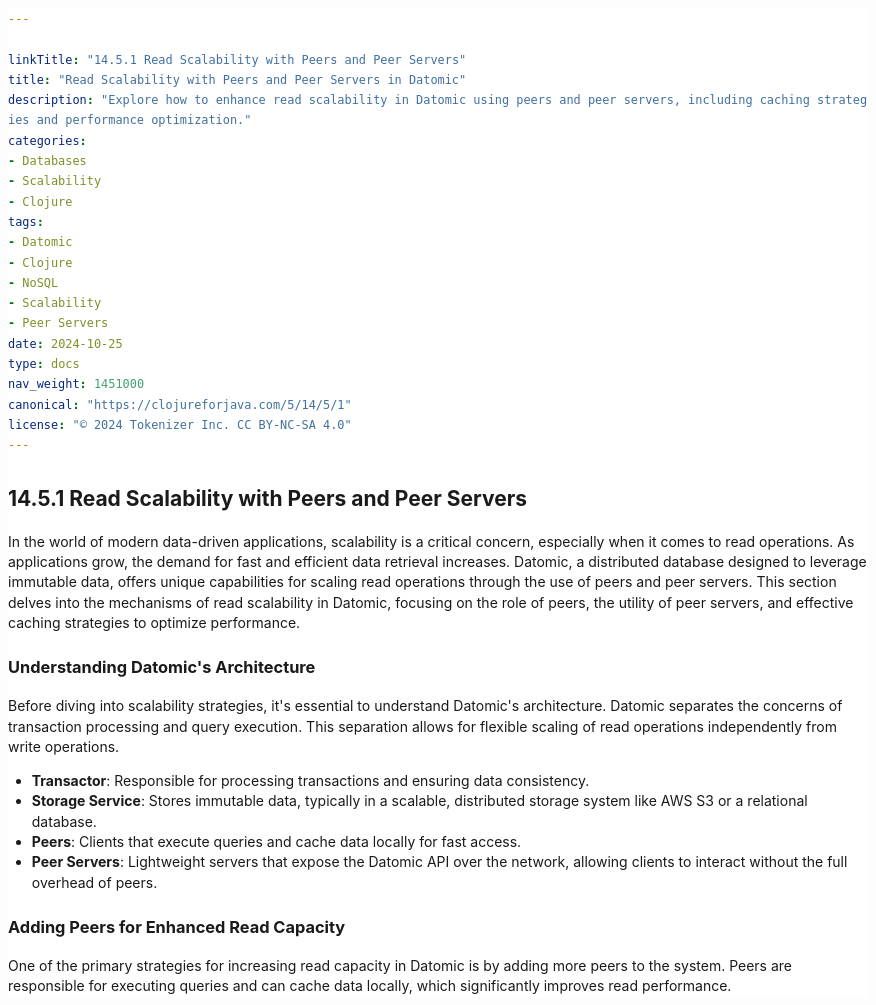 ```yaml
---

linkTitle: "14.5.1 Read Scalability with Peers and Peer Servers"
title: "Read Scalability with Peers and Peer Servers in Datomic"
description: "Explore how to enhance read scalability in Datomic using peers and peer servers, including caching strategies and performance optimization."
categories:
- Databases
- Scalability
- Clojure
tags:
- Datomic
- Clojure
- NoSQL
- Scalability
- Peer Servers
date: 2024-10-25
type: docs
nav_weight: 1451000
canonical: "https://clojureforjava.com/5/14/5/1"
license: "© 2024 Tokenizer Inc. CC BY-NC-SA 4.0"
---
```


## 14.5.1 Read Scalability with Peers and Peer Servers

In the world of modern data-driven applications, scalability is a critical concern, especially when it comes to read operations. As applications grow, the demand for fast and efficient data retrieval increases. Datomic, a distributed database designed to leverage immutable data, offers unique capabilities for scaling read operations through the use of peers and peer servers. This section delves into the mechanisms of read scalability in Datomic, focusing on the role of peers, the utility of peer servers, and effective caching strategies to optimize performance.

### Understanding Datomic's Architecture

Before diving into scalability strategies, it's essential to understand Datomic's architecture. Datomic separates the concerns of transaction processing and query execution. This separation allows for flexible scaling of read operations independently from write operations.

- **Transactor**: Responsible for processing transactions and ensuring data consistency.
- **Storage Service**: Stores immutable data, typically in a scalable, distributed storage system like AWS S3 or a relational database.
- **Peers**: Clients that execute queries and cache data locally for fast access.
- **Peer Servers**: Lightweight servers that expose the Datomic API over the network, allowing clients to interact without the full overhead of peers.

### Adding Peers for Enhanced Read Capacity

One of the primary strategies for increasing read capacity in Datomic is by adding more peers to the system. Peers are responsible for executing queries and can cache data locally, which significantly improves read performance.

